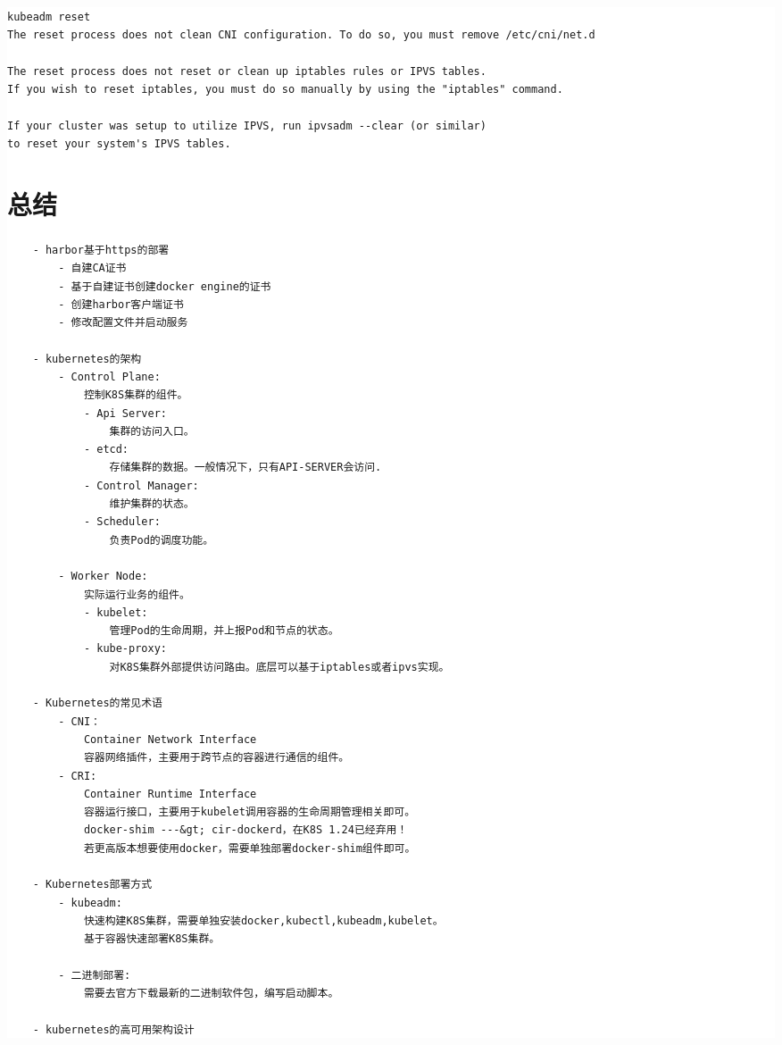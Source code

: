 ```
kubeadm reset
The reset process does not clean CNI configuration. To do so, you must remove /etc/cni/net.d

The reset process does not reset or clean up iptables rules or IPVS tables.
If you wish to reset iptables, you must do so manually by using the "iptables" command.

If your cluster was setup to utilize IPVS, run ipvsadm --clear (or similar)
to reset your system's IPVS tables.
```



# 总结

```
	- harbor基于https的部署
		- 自建CA证书
		- 基于自建证书创建docker engine的证书
		- 创建harbor客户端证书
		- 修改配置文件并启动服务
	
	- kubernetes的架构
		- Control Plane:
			控制K8S集群的组件。
			- Api Server:
				集群的访问入口。
			- etcd:
				存储集群的数据。一般情况下，只有API-SERVER会访问.
			- Control Manager:
				维护集群的状态。
			- Scheduler:
				负责Pod的调度功能。

		- Worker Node:
			实际运行业务的组件。
			- kubelet:
				管理Pod的生命周期，并上报Pod和节点的状态。
			- kube-proxy:
				对K8S集群外部提供访问路由。底层可以基于iptables或者ipvs实现。
				
	- Kubernetes的常见术语
		- CNI：
			Container Network Interface
			容器网络插件，主要用于跨节点的容器进行通信的组件。
		- CRI:
			Container Runtime Interface
			容器运行接口，主要用于kubelet调用容器的生命周期管理相关即可。
			docker-shim ---&gt; cir-dockerd，在K8S 1.24已经弃用！
			若更高版本想要使用docker，需要单独部署docker-shim组件即可。

	- Kubernetes部署方式
		- kubeadm:
			快速构建K8S集群，需要单独安装docker,kubectl,kubeadm,kubelet。
			基于容器快速部署K8S集群。
		
		- 二进制部署:
			需要去官方下载最新的二进制软件包，编写启动脚本。
			
	- kubernetes的高可用架构设计
```

